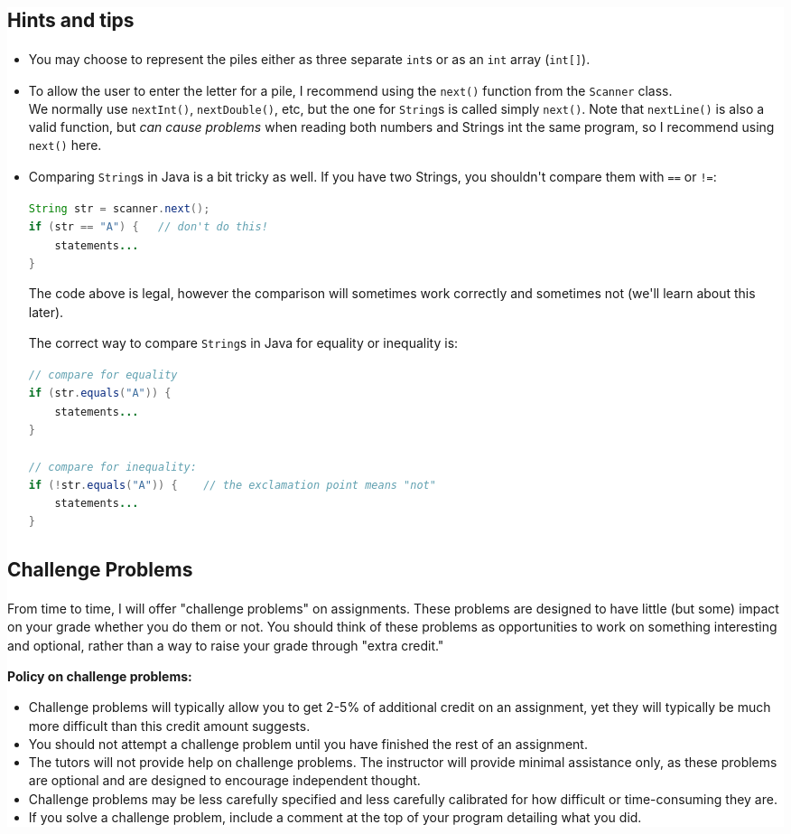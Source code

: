 

## Hints and tips
- You may choose to represent the piles either as three separate `int`s or as an `int` array (`int[]`).
- To allow the user to enter the letter for a pile, I recommend using the `next()` function from the `Scanner` class.  
  We normally use `nextInt()`, `nextDouble()`, etc, but the one for `String`s is called simply `next()`.
  Note that `nextLine()` is also a valid function, but *can cause problems* when reading both numbers and Strings
  int the same program, so I recommend using `next()` here.
- Comparing `String`s in Java is a bit tricky as well.  If you have two Strings, you shouldn't compare them with `==` or `!=`:
	```java
	String str = scanner.next();
	if (str == "A") {	// don't do this!
		statements...
	}
	```
	The code above is legal, however the comparison will sometimes work correctly and sometimes not (we'll learn about this later).
	
	The correct way to compare `String`s in Java for equality or inequality is:
	```java
	// compare for equality
	if (str.equals("A")) {
		statements...
	}

	// compare for inequality:
	if (!str.equals("A")) {    // the exclamation point means "not"
		statements...
	}
	```


## Challenge Problems
From time to time, I will offer "challenge problems" on assignments. These 
problems are designed to have little (but some) impact on your grade whether you do them or not. 
You should think of these problems as opportunities to work on something interesting and optional, 
rather than a way to raise your grade through "extra credit."

**Policy on challenge problems:**
- Challenge problems will typically allow you to get 2-5% of additional credit on an assignment, 
yet they will typically be much more difficult than this credit amount suggests.
- You should not attempt a challenge problem until you have finished the rest of an assignment.
- The tutors will not provide help on challenge problems. The instructor will provide minimal assistance only, 
  as these problems are optional and are designed to encourage independent thought.
- Challenge problems may be less carefully specified and less carefully calibrated for how difficult or time-consuming they are.
- If you solve a challenge problem, include a comment at the top of your program detailing what you did.
